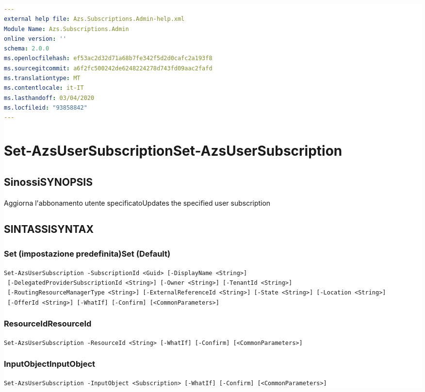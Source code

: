 ```yaml
---
external help file: Azs.Subscriptions.Admin-help.xml
Module Name: Azs.Subscriptions.Admin
online version: ''
schema: 2.0.0
ms.openlocfilehash: ef53ac2d32d71a68b7fe342f5d2d0cafc2a193f8
ms.sourcegitcommit: a6f2fc500242de6248224278d743fd09aac2fafd
ms.translationtype: MT
ms.contentlocale: it-IT
ms.lasthandoff: 03/04/2020
ms.locfileid: "93858842"
---
```

# <span data-ttu-id="864ed-101">Set-AzsUserSubscription</span><span class="sxs-lookup"><span data-stu-id="864ed-101">Set-AzsUserSubscription</span></span>

## <span data-ttu-id="864ed-102">Sinossi</span><span class="sxs-lookup"><span data-stu-id="864ed-102">SYNOPSIS</span></span>
<span data-ttu-id="864ed-103">Aggiorna l'abbonamento utente specificato</span><span class="sxs-lookup"><span data-stu-id="864ed-103">Updates the specified user subscription</span></span>

## <span data-ttu-id="864ed-104">SINTASSI</span><span class="sxs-lookup"><span data-stu-id="864ed-104">SYNTAX</span></span>

### <span data-ttu-id="864ed-105">Set (impostazione predefinita)</span><span class="sxs-lookup"><span data-stu-id="864ed-105">Set (Default)</span></span>
```
Set-AzsUserSubscription -SubscriptionId <Guid> [-DisplayName <String>]
 [-DelegatedProviderSubscriptionId <String>] [-Owner <String>] [-TenantId <String>]
 [-RoutingResourceManagerType <String>] [-ExternalReferenceId <String>] [-State <String>] [-Location <String>]
 [-OfferId <String>] [-WhatIf] [-Confirm] [<CommonParameters>]
```

### <span data-ttu-id="864ed-106">ResourceId</span><span class="sxs-lookup"><span data-stu-id="864ed-106">ResourceId</span></span>
```
Set-AzsUserSubscription -ResourceId <String> [-WhatIf] [-Confirm] [<CommonParameters>]
```

### <span data-ttu-id="864ed-107">InputObject</span><span class="sxs-lookup"><span data-stu-id="864ed-107">InputObject</span></span>
```
Set-AzsUserSubscription -InputObject <Subscription> [-WhatIf] [-Confirm] [<CommonParameters>]
```
